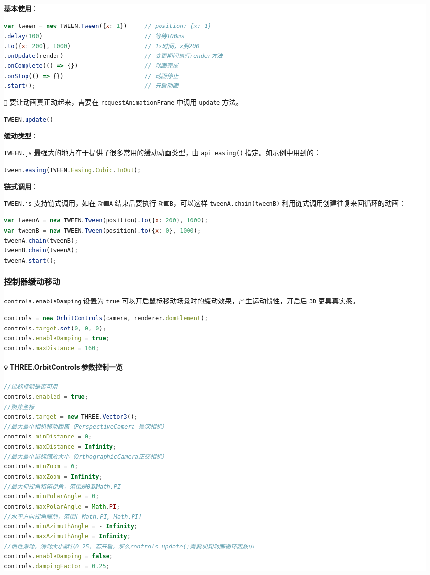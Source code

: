 **基本使用**：

```js
var tween = new TWEEN.Tween({x: 1})     // position: {x: 1}
.delay(100)                             // 等待100ms
.to({x: 200}, 1000)                     // 1s时间，x到200
.onUpdate(render)                       // 变更期间执行render方法
.onComplete(() => {})                   // 动画完成
.onStop(() => {})                       // 动画停止
.start();                               // 开启动画
```

`📌` 要让动画真正动起来，需要在 `requestAnimationFrame` 中调用 `update` 方法。

```js
TWEEN.update()
```

**缓动类型**：

`TWEEN.js` 最强大的地方在于提供了很多常用的缓动动画类型，由 `api easing()` 指定。如示例中用到的：

```js
tween.easing(TWEEN.Easing.Cubic.InOut);
```

**链式调用**：

`TWEEN.js` 支持链式调用，如在 `动画A` 结束后要执行 `动画B`，可以这样 `tweenA.chain(tweenB)` 利用链式调用创建往复来回循环的动画：

```js
var tweenA = new TWEEN.Tween(position).to({x: 200}, 1000);
var tweenB = new TWEEN.Tween(position).to({x: 0}, 1000);
tweenA.chain(tweenB);
tweenB.chain(tweenA);
tweenA.start();
```

### 控制器缓动移动

`controls.enableDamping` 设置为 `true` 可以开启鼠标移动场景时的缓动效果，产生运动惯性，开启后 `3D` 更具真实感。

```js
controls = new OrbitControls(camera, renderer.domElement);
controls.target.set(0, 0, 0);
controls.enableDamping = true;
controls.maxDistance = 160;
```

#### `💡` THREE.OrbitControls 参数控制一览

```js
//鼠标控制是否可用
controls.enabled = true;
//聚焦坐标
controls.target = new THREE.Vector3();
//最大最小相机移动距离（PerspectiveCamera 景深相机）
controls.minDistance = 0;
controls.maxDistance = Infinity;
//最大最小鼠标缩放大小（OrthographicCamera正交相机）
controls.minZoom = 0;
controls.maxZoom = Infinity;
//最大仰视角和俯视角，范围是0到Math.PI
controls.minPolarAngle = 0;
controls.maxPolarAngle = Math.PI;
//水平方向视角限制，范围[-Math.PI, Math.PI]
controls.minAzimuthAngle = - Infinity;
controls.maxAzimuthAngle = Infinity;
//惯性滑动，滑动大小默认0.25，若开启，那么controls.update()需要加到动画循环函数中
controls.enableDamping = false;
controls.dampingFactor = 0.25;
```